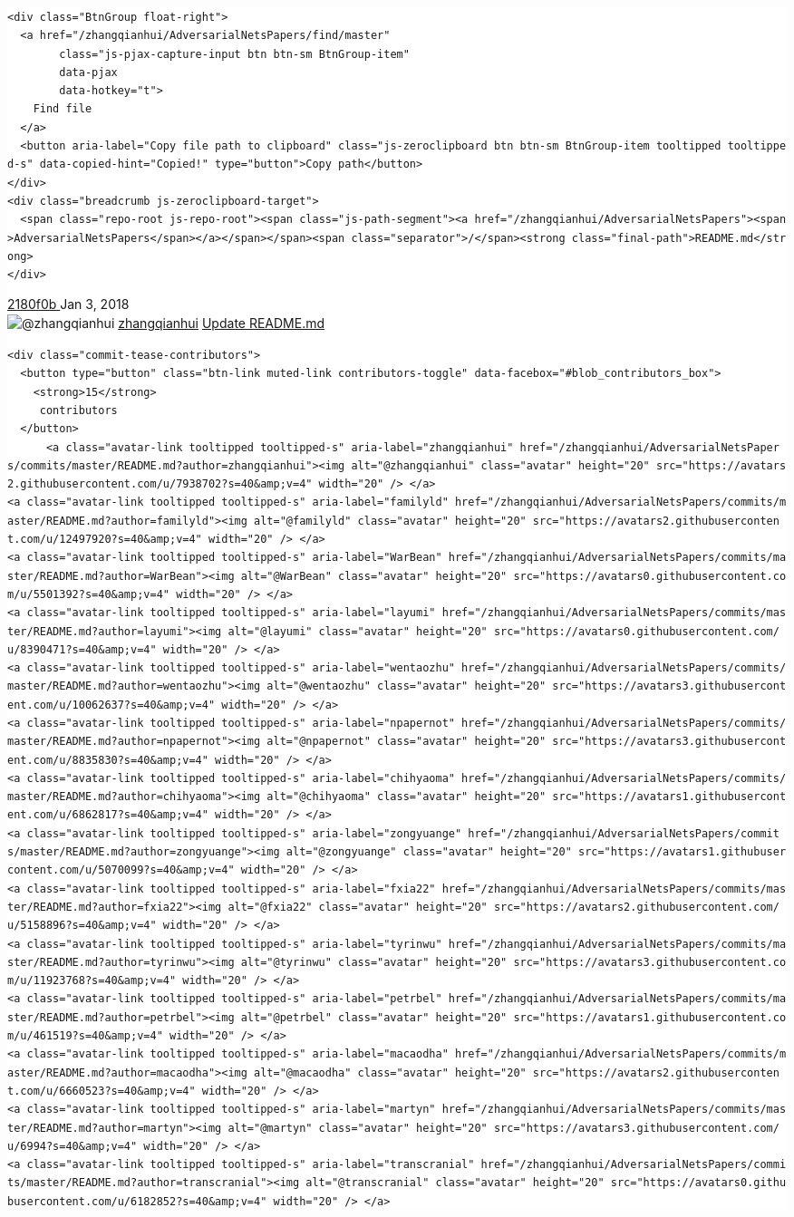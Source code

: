     <div class="BtnGroup float-right">
      <a href="/zhangqianhui/AdversarialNetsPapers/find/master"
            class="js-pjax-capture-input btn btn-sm BtnGroup-item"
            data-pjax
            data-hotkey="t">
        Find file
      </a>
      <button aria-label="Copy file path to clipboard" class="js-zeroclipboard btn btn-sm BtnGroup-item tooltipped tooltipped-s" data-copied-hint="Copied!" type="button">Copy path</button>
    </div>
    <div class="breadcrumb js-zeroclipboard-target">
      <span class="repo-root js-repo-root"><span class="js-path-segment"><a href="/zhangqianhui/AdversarialNetsPapers"><span>AdversarialNetsPapers</span></a></span></span><span class="separator">/</span><strong class="final-path">README.md</strong>
    </div>
  </div>


  
  <div class="commit-tease">
      <span class="float-right">
        <a class="commit-tease-sha" href="/zhangqianhui/AdversarialNetsPapers/commit/2180f0b656332cd137834c143ffdc2d417387262" data-pjax>
          2180f0b
        </a>
        <relative-time datetime="2018-01-03T04:32:18Z">Jan 3, 2018</relative-time>
      </span>
      <div>
        <img alt="@zhangqianhui" class="avatar" height="20" src="https://avatars2.githubusercontent.com/u/7938702?s=40&amp;v=4" width="20" />
        <a href="/zhangqianhui" class="user-mention" rel="author">zhangqianhui</a>
          <a href="/zhangqianhui/AdversarialNetsPapers/commit/2180f0b656332cd137834c143ffdc2d417387262" class="message" data-pjax="true" title="Update README.md">Update README.md</a>
      </div>

    <div class="commit-tease-contributors">
      <button type="button" class="btn-link muted-link contributors-toggle" data-facebox="#blob_contributors_box">
        <strong>15</strong>
         contributors
      </button>
          <a class="avatar-link tooltipped tooltipped-s" aria-label="zhangqianhui" href="/zhangqianhui/AdversarialNetsPapers/commits/master/README.md?author=zhangqianhui"><img alt="@zhangqianhui" class="avatar" height="20" src="https://avatars2.githubusercontent.com/u/7938702?s=40&amp;v=4" width="20" /> </a>
    <a class="avatar-link tooltipped tooltipped-s" aria-label="familyld" href="/zhangqianhui/AdversarialNetsPapers/commits/master/README.md?author=familyld"><img alt="@familyld" class="avatar" height="20" src="https://avatars2.githubusercontent.com/u/12497920?s=40&amp;v=4" width="20" /> </a>
    <a class="avatar-link tooltipped tooltipped-s" aria-label="WarBean" href="/zhangqianhui/AdversarialNetsPapers/commits/master/README.md?author=WarBean"><img alt="@WarBean" class="avatar" height="20" src="https://avatars0.githubusercontent.com/u/5501392?s=40&amp;v=4" width="20" /> </a>
    <a class="avatar-link tooltipped tooltipped-s" aria-label="layumi" href="/zhangqianhui/AdversarialNetsPapers/commits/master/README.md?author=layumi"><img alt="@layumi" class="avatar" height="20" src="https://avatars0.githubusercontent.com/u/8390471?s=40&amp;v=4" width="20" /> </a>
    <a class="avatar-link tooltipped tooltipped-s" aria-label="wentaozhu" href="/zhangqianhui/AdversarialNetsPapers/commits/master/README.md?author=wentaozhu"><img alt="@wentaozhu" class="avatar" height="20" src="https://avatars3.githubusercontent.com/u/10062637?s=40&amp;v=4" width="20" /> </a>
    <a class="avatar-link tooltipped tooltipped-s" aria-label="npapernot" href="/zhangqianhui/AdversarialNetsPapers/commits/master/README.md?author=npapernot"><img alt="@npapernot" class="avatar" height="20" src="https://avatars3.githubusercontent.com/u/8835830?s=40&amp;v=4" width="20" /> </a>
    <a class="avatar-link tooltipped tooltipped-s" aria-label="chihyaoma" href="/zhangqianhui/AdversarialNetsPapers/commits/master/README.md?author=chihyaoma"><img alt="@chihyaoma" class="avatar" height="20" src="https://avatars1.githubusercontent.com/u/6862817?s=40&amp;v=4" width="20" /> </a>
    <a class="avatar-link tooltipped tooltipped-s" aria-label="zongyuange" href="/zhangqianhui/AdversarialNetsPapers/commits/master/README.md?author=zongyuange"><img alt="@zongyuange" class="avatar" height="20" src="https://avatars1.githubusercontent.com/u/5070099?s=40&amp;v=4" width="20" /> </a>
    <a class="avatar-link tooltipped tooltipped-s" aria-label="fxia22" href="/zhangqianhui/AdversarialNetsPapers/commits/master/README.md?author=fxia22"><img alt="@fxia22" class="avatar" height="20" src="https://avatars2.githubusercontent.com/u/5158896?s=40&amp;v=4" width="20" /> </a>
    <a class="avatar-link tooltipped tooltipped-s" aria-label="tyrinwu" href="/zhangqianhui/AdversarialNetsPapers/commits/master/README.md?author=tyrinwu"><img alt="@tyrinwu" class="avatar" height="20" src="https://avatars3.githubusercontent.com/u/11923768?s=40&amp;v=4" width="20" /> </a>
    <a class="avatar-link tooltipped tooltipped-s" aria-label="petrbel" href="/zhangqianhui/AdversarialNetsPapers/commits/master/README.md?author=petrbel"><img alt="@petrbel" class="avatar" height="20" src="https://avatars1.githubusercontent.com/u/461519?s=40&amp;v=4" width="20" /> </a>
    <a class="avatar-link tooltipped tooltipped-s" aria-label="macaodha" href="/zhangqianhui/AdversarialNetsPapers/commits/master/README.md?author=macaodha"><img alt="@macaodha" class="avatar" height="20" src="https://avatars2.githubusercontent.com/u/6660523?s=40&amp;v=4" width="20" /> </a>
    <a class="avatar-link tooltipped tooltipped-s" aria-label="martyn" href="/zhangqianhui/AdversarialNetsPapers/commits/master/README.md?author=martyn"><img alt="@martyn" class="avatar" height="20" src="https://avatars3.githubusercontent.com/u/6994?s=40&amp;v=4" width="20" /> </a>
    <a class="avatar-link tooltipped tooltipped-s" aria-label="transcranial" href="/zhangqianhui/AdversarialNetsPapers/commits/master/README.md?author=transcranial"><img alt="@transcranial" class="avatar" height="20" src="https://avatars0.githubusercontent.com/u/6182852?s=40&amp;v=4" width="20" /> </a>